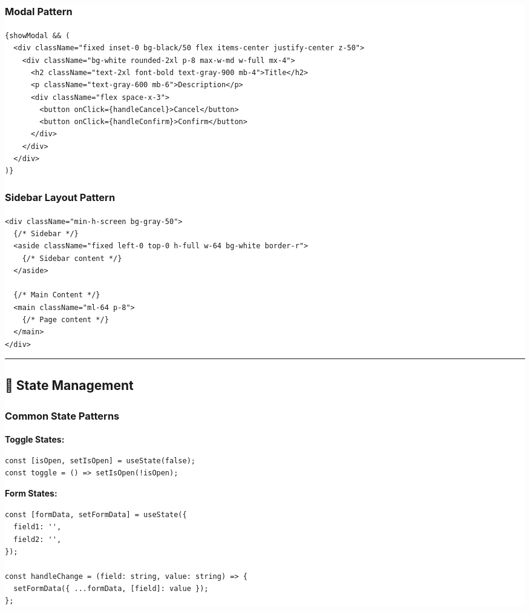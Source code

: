 ### Modal Pattern

```tsx
{showModal && (
  <div className="fixed inset-0 bg-black/50 flex items-center justify-center z-50">
    <div className="bg-white rounded-2xl p-8 max-w-md w-full mx-4">
      <h2 className="text-2xl font-bold text-gray-900 mb-4">Title</h2>
      <p className="text-gray-600 mb-6">Description</p>
      <div className="flex space-x-3">
        <button onClick={handleCancel}>Cancel</button>
        <button onClick={handleConfirm}>Confirm</button>
      </div>
    </div>
  </div>
)}
```

### Sidebar Layout Pattern

```tsx
<div className="min-h-screen bg-gray-50">
  {/* Sidebar */}
  <aside className="fixed left-0 top-0 h-full w-64 bg-white border-r">
    {/* Sidebar content */}
  </aside>

  {/* Main Content */}
  <main className="ml-64 p-8">
    {/* Page content */}
  </main>
</div>
```

---

## 🔄 State Management

### Common State Patterns

**Toggle States:**
```tsx
const [isOpen, setIsOpen] = useState(false);
const toggle = () => setIsOpen(!isOpen);
```

**Form States:**
```tsx
const [formData, setFormData] = useState({
  field1: '',
  field2: '',
});

const handleChange = (field: string, value: string) => {
  setFormData({ ...formData, [field]: value });
};
```
